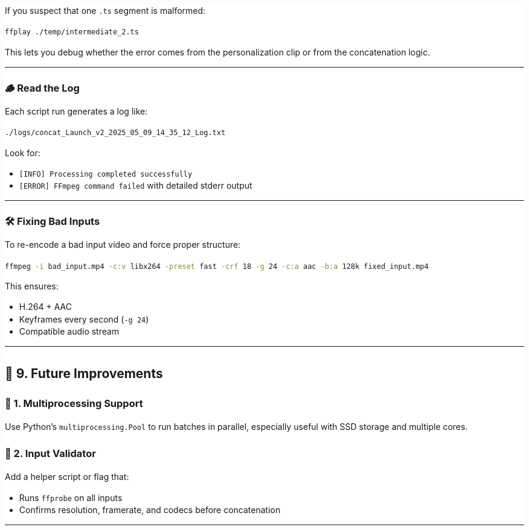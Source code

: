If you suspect that one `.ts` segment is malformed:

```bash
ffplay ./temp/intermediate_2.ts
```

This lets you debug whether the error comes from the personalization clip or from the concatenation logic.

---

### 🪵 Read the Log

Each script run generates a log like:

```
./logs/concat_Launch_v2_2025_05_09_14_35_12_Log.txt
```

Look for:

* `[INFO] Processing completed successfully`
* `[ERROR] FFmpeg command failed` with detailed stderr output

---

### 🛠 Fixing Bad Inputs

To re-encode a bad input video and force proper structure:

```bash
ffmpeg -i bad_input.mp4 -c:v libx264 -preset fast -crf 18 -g 24 -c:a aac -b:a 128k fixed_input.mp4
```

This ensures:

* H.264 + AAC
* Keyframes every second (`-g 24`)
* Compatible audio stream

---

## 🚀 9. Future Improvements

### 🧵 1. Multiprocessing Support

Use Python’s `multiprocessing.Pool` to run batches in parallel, especially useful with SSD storage and multiple cores.

### 🧪 2. Input Validator

Add a helper script or flag that:

* Runs `ffprobe` on all inputs
* Confirms resolution, framerate, and codecs before concatenation

---
